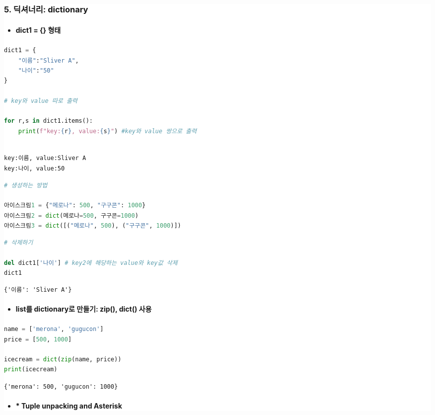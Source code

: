 
### 5. 딕셔너리: dictionary
* #### dict1 = {} 형태


```python
dict1 = {
    "이름":"Sliver A",
    "나이":"50"
}

# key와 value 따로 출력

for r,s in dict1.items():
    print(f"key:{r}, value:{s}") #key와 value 쌍으로 출력
    
```

    key:이름, value:Sliver A
    key:나이, value:50
    


```python
# 생성하는 방법

아이스크림1 = {"메로나": 500, "구구콘": 1000}
아이스크림2 = dict(메로나=500, 구구콘=1000)
아이스크림3 = dict([("메로나", 500), ("구구콘", 1000)])
```


```python
# 삭제하기

del dict1['나이'] # key2에 해당하는 value와 key값 삭제
dict1
```




    {'이름': 'Sliver A'}



* #### list를 dictionary로 만들기: zip(), dict() 사용


```python
name = ['merona', 'gugucon']
price = [500, 1000]

icecream = dict(zip(name, price))
print(icecream)
```

    {'merona': 500, 'gugucon': 1000}
    

* #### * Tuple unpacking and Asterisk
